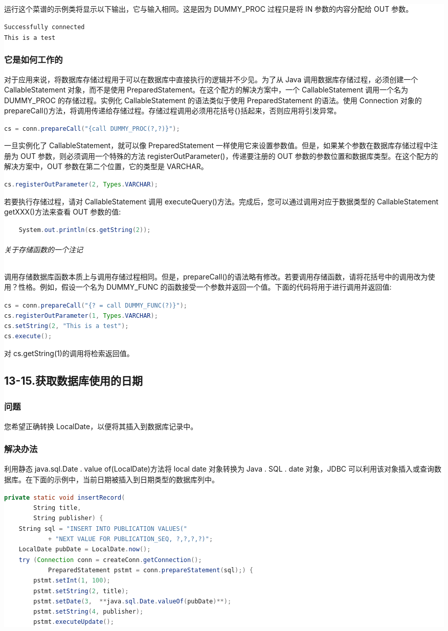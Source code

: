 运行这个菜谱的示例类将显示以下输出，它与输入相同。这是因为 DUMMY_PROC 过程只是将 IN 参数的内容分配给 OUT 参数。

```java
Successfully connected
This is a test
```

### 它是如何工作的

对于应用来说，将数据库存储过程用于可以在数据库中直接执行的逻辑并不少见。为了从 Java 调用数据库存储过程，必须创建一个 CallableStatement 对象，而不是使用 PreparedStatement。在这个配方的解决方案中，一个 CallableStatement 调用一个名为 DUMMY_PROC 的存储过程。实例化 CallableStatement 的语法类似于使用 PreparedStatement 的语法。使用 Connection 对象的 prepareCall()方法，将调用传递给存储过程。存储过程调用必须用花括号{}括起来，否则应用将引发异常。

```java
cs = conn.prepareCall("{call DUMMY_PROC(?,?)}");
```

一旦实例化了 CallableStatement，就可以像 PreparedStatement 一样使用它来设置参数值。但是，如果某个参数在数据库存储过程中注册为 OUT 参数，则必须调用一个特殊的方法 registerOutParameter()，传递要注册的 OUT 参数的参数位置和数据库类型。在这个配方的解决方案中，OUT 参数在第二个位置，它的类型是 VARCHAR。

```java
cs.registerOutParameter(2, Types.VARCHAR);
```

若要执行存储过程，请对 CallableStatement 调用 executeQuery()方法。完成后，您可以通过调用对应于数据类型的 CallableStatement getXXX()方法来查看 OUT 参数的值:

```java
    System.out.println(cs.getString(2));
```

###### 关于存储函数的一个注记

调用存储数据库函数本质上与调用存储过程相同。但是，prepareCall()的语法略有修改。若要调用存储函数，请将花括号中的调用改为使用？性格。例如，假设一个名为 DUMMY_FUNC 的函数接受一个参数并返回一个值。下面的代码将用于进行调用并返回值:

```java
cs = conn.prepareCall("{? = call DUMMY_FUNC(?)}");
cs.registerOutParameter(1, Types.VARCHAR);
cs.setString(2, "This is a test");
cs.execute();
```

对 cs.getString(1)的调用将检索返回值。

## 13-15.获取数据库使用的日期

### 问题

您希望正确转换 LocalDate，以便将其插入到数据库记录中。

### 解决办法

利用静态 java.sql.Date . value of(LocalDate)方法将 local date 对象转换为 Java . SQL . date 对象，JDBC 可以利用该对象插入或查询数据库。在下面的示例中，当前日期被插入到日期类型的数据库列中。

```java
private static void insertRecord(
        String title,
        String publisher) {
    String sql = "INSERT INTO PUBLICATION VALUES("
            + "NEXT VALUE FOR PUBLICATION_SEQ, ?,?,?,?)";
    LocalDate pubDate = LocalDate.now();
    try (Connection conn = createConn.getConnection();
            PreparedStatement pstmt = conn.prepareStatement(sql);) {
        pstmt.setInt(1, 100);
        pstmt.setString(2, title);
        pstmt.setDate(3,  **java.sql.Date.valueOf(pubDate)**);
        pstmt.setString(4, publisher);
        pstmt.executeUpdate();
```